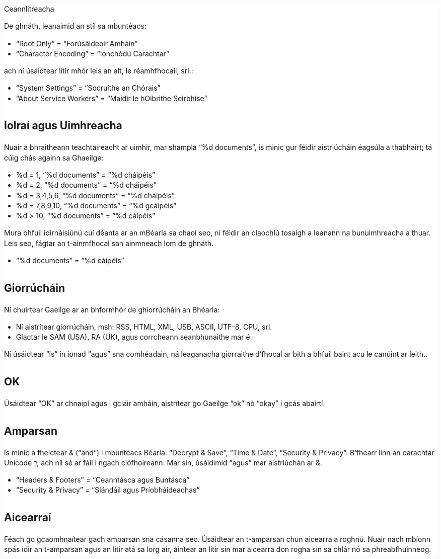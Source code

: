 Ceannlitreacha

De ghnáth, leanaimid an stíl sa mbuntéacs:

* “Root Only” = “Forúsáideoir Amháin”
* “Character Encoding” = “Ionchódú Carachtar”

ach ní úsáidtear litir mhór leis an alt, le réamhfhocail, srl.:

* “System Settings” = “Socruithe an Chórais”
* “About Service Workers” = “Maidir le hOibrithe Seirbhíse”

## Iolraí agus Uimhreacha

Nuair a bhraitheann teachtaireacht ar uimhir, mar shampla “%d documents”, is minic gur féidir aistriúcháin éagsúla a thabhairt; tá cúig chás againn sa Ghaeilge:

* %d = 1, “%d documents” = “%d cháipéis”
* %d = 2, “%d documents” = “%d cháipéis”
* %d = 3,4,5,6, “%d documents” = “%d cháipéis”
* %d = 7,8,9,10, “%d documents” = “%d gcáipéis”
* %d > 10, “%d documents” = “%d cáipéis”

Mura bhfuil idirnáisiúnú cuí déanta ar an mBéarla sa chaoi seo, ní féidir an claochlú tosaigh a leanann na bunuimhreacha a thuar. Leis seo, fágtar an t-ainmfhocal san ainmneach lom de ghnáth.

* “%d documents” = “%d cáipéis”

## Giorrúcháin

Ní chuirtear Gaeilge ar an bhformhór de ghiorrúcháin an Bhéarla:

* Ní aistrítear giorrúcháin, msh: RSS, HTML, XML, USB, ASCII, UTF-8, CPU, srl.
* Glactar le SAM (USA), RA (UK), agus corrcheann seanbhunaithe mar é.

Ní úsáidtear “is” in ionad “agus” sna comhéadain, ná leaganacha giorraithe d’fhocal ar bith a bhfuil baint acu le canúint ar leith..

## OK

Úsáidtear “OK” ar chnaipí agus i gcláir amháin, aistrítear go Gaeilge “ok” nó “okay” i gcás abairtí.

## Amparsan

Is minic a fheictear & (“and”) i mbuntéacs Béarla: “Decrypt & Save”, “Time & Date”, “Security & Privacy”. B’fhearr linn an carachtar Unicode ⁊, ach níl sé ar fáil i ngach clófhoireann. Mar sin, úsáidimid “agus” mar aistriúchán ar &.

* “Headers & Footers” = “Ceanntásca agus Buntásca”
* “Security & Privacy” = “Slándáil agus Príobháideachas”

## Aicearraí

Féach go gcaomhnaítear gach amparsan sna cásanna seo. Úsáidtear an t-amparsan chun aicearra a roghnú. Nuair nach mbíonn spás idir an t-amparsan agus an litir atá sa lorg air, áirítear an litir sin mar aicearra don rogha sin sa chlár nó sa phreabfhuinneog.
